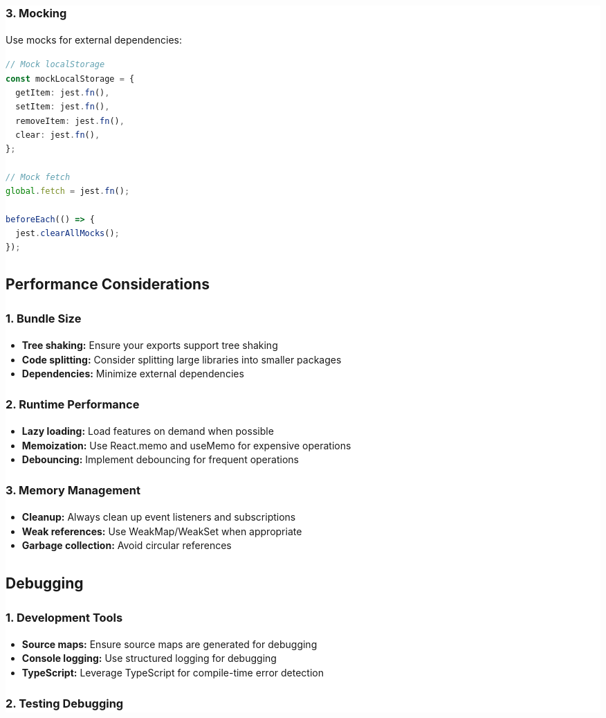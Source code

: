 ### 3. Mocking

Use mocks for external dependencies:

```typescript
// Mock localStorage
const mockLocalStorage = {
  getItem: jest.fn(),
  setItem: jest.fn(),
  removeItem: jest.fn(),
  clear: jest.fn(),
};

// Mock fetch
global.fetch = jest.fn();

beforeEach(() => {
  jest.clearAllMocks();
});
```

## Performance Considerations

### 1. Bundle Size

- **Tree shaking:** Ensure your exports support tree shaking
- **Code splitting:** Consider splitting large libraries into smaller packages
- **Dependencies:** Minimize external dependencies

### 2. Runtime Performance

- **Lazy loading:** Load features on demand when possible
- **Memoization:** Use React.memo and useMemo for expensive operations
- **Debouncing:** Implement debouncing for frequent operations

### 3. Memory Management

- **Cleanup:** Always clean up event listeners and subscriptions
- **Weak references:** Use WeakMap/WeakSet when appropriate
- **Garbage collection:** Avoid circular references

## Debugging

### 1. Development Tools

- **Source maps:** Ensure source maps are generated for debugging
- **Console logging:** Use structured logging for debugging
- **TypeScript:** Leverage TypeScript for compile-time error detection

### 2. Testing Debugging
